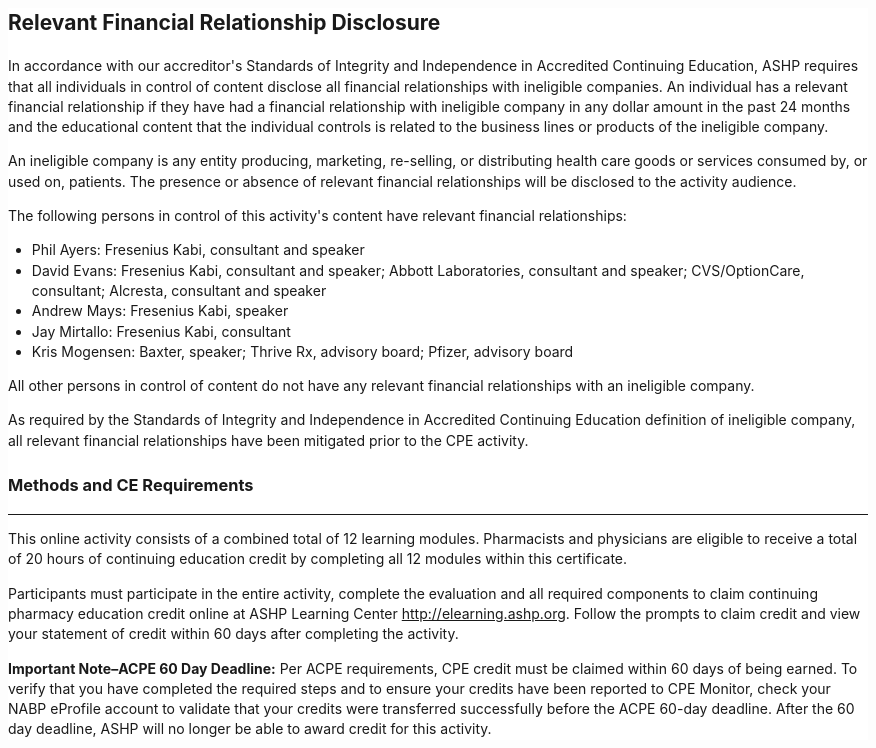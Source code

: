 <a id='fa470042-99ef-4a00-b810-dced5b1923cc'></a>

## Relevant Financial Relationship Disclosure

In accordance with our accreditor's Standards of Integrity and Independence in Accredited Continuing Education, ASHP requires that all individuals in control of content disclose all financial relationships with ineligible companies. An individual has a relevant financial relationship if they have had a financial relationship with ineligible company in any dollar amount in the past 24 months and the educational content that the individual controls is related to the business lines or products of the ineligible company.

An ineligible company is any entity producing, marketing, re-selling, or distributing health care goods or services consumed by, or used on, patients. The presence or absence of relevant financial relationships will be disclosed to the activity audience.

<a id='139e1782-7e60-4dc2-91ff-11e87ebfe6b1'></a>

The following persons in control of this activity's content have relevant financial relationships:
* Phil Ayers: Fresenius Kabi, consultant and speaker
* David Evans: Fresenius Kabi, consultant and speaker; Abbott Laboratories, consultant and speaker; CVS/OptionCare, consultant; Alcresta, consultant and speaker
* Andrew Mays: Fresenius Kabi, speaker
* Jay Mirtallo: Fresenius Kabi, consultant
* Kris Mogensen: Baxter, speaker; Thrive Rx, advisory board; Pfizer, advisory board

<a id='04006f51-6442-4e2b-948b-11f85476a97d'></a>

All other persons in control of content do not have any relevant financial relationships with an ineligible company.

<a id='679d321e-38ac-4adb-be17-d9774d5051c0'></a>

As required by the Standards of Integrity and Independence in Accredited Continuing Education definition of ineligible company, all relevant financial relationships have been mitigated prior to the CPE activity.

<a id='98af5c26-1091-444a-afeb-844bf0233f94'></a>

### Methods and CE Requirements
---
This online activity consists of a combined total of 12 learning modules. Pharmacists and physicians are eligible to receive a total of 20 hours of continuing education credit by completing all 12 modules within this certificate.

<a id='26f353bf-e2ff-4eb2-b195-d44257fa2c23'></a>

Participants must participate in the entire activity, complete the evaluation and all required components to claim continuing pharmacy education credit online at ASHP Learning Center http://elearning.ashp.org. Follow the prompts to claim credit and view your statement of credit within 60 days after completing the activity.

<a id='17e9b3f6-23f1-455c-a28b-45c79c480881'></a>

**Important Note–ACPE 60 Day Deadline:**
Per ACPE requirements, CPE credit must be claimed within 60 days of being earned. To verify that you have completed the required steps and to ensure your credits have been reported to CPE Monitor, check your NABP eProfile account to validate that your credits were transferred successfully before the ACPE 60-day deadline. After the 60 day deadline, ASHP will no longer be able to award credit for this activity.
